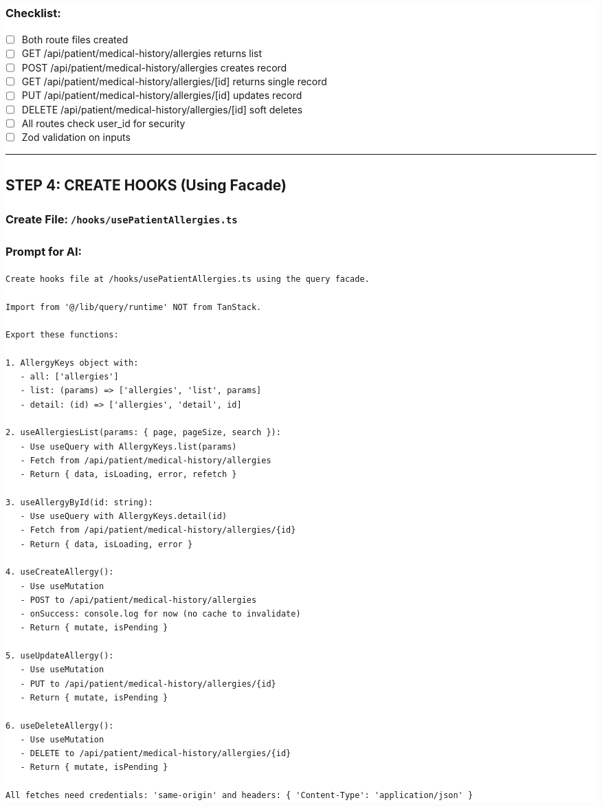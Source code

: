 ### Checklist:
- [ ] Both route files created
- [ ] GET /api/patient/medical-history/allergies returns list
- [ ] POST /api/patient/medical-history/allergies creates record
- [ ] GET /api/patient/medical-history/allergies/[id] returns single record
- [ ] PUT /api/patient/medical-history/allergies/[id] updates record
- [ ] DELETE /api/patient/medical-history/allergies/[id] soft deletes
- [ ] All routes check user_id for security
- [ ] Zod validation on inputs

---

## STEP 4: CREATE HOOKS (Using Facade)

### Create File: `/hooks/usePatientAllergies.ts`

### Prompt for AI:
```
Create hooks file at /hooks/usePatientAllergies.ts using the query facade.

Import from '@/lib/query/runtime' NOT from TanStack.

Export these functions:

1. AllergyKeys object with:
   - all: ['allergies']
   - list: (params) => ['allergies', 'list', params]
   - detail: (id) => ['allergies', 'detail', id]

2. useAllergiesList(params: { page, pageSize, search }):
   - Use useQuery with AllergyKeys.list(params)
   - Fetch from /api/patient/medical-history/allergies
   - Return { data, isLoading, error, refetch }

3. useAllergyById(id: string):
   - Use useQuery with AllergyKeys.detail(id)
   - Fetch from /api/patient/medical-history/allergies/{id}
   - Return { data, isLoading, error }

4. useCreateAllergy():
   - Use useMutation
   - POST to /api/patient/medical-history/allergies
   - onSuccess: console.log for now (no cache to invalidate)
   - Return { mutate, isPending }

5. useUpdateAllergy():
   - Use useMutation
   - PUT to /api/patient/medical-history/allergies/{id}
   - Return { mutate, isPending }

6. useDeleteAllergy():
   - Use useMutation  
   - DELETE to /api/patient/medical-history/allergies/{id}
   - Return { mutate, isPending }

All fetches need credentials: 'same-origin' and headers: { 'Content-Type': 'application/json' }
```
